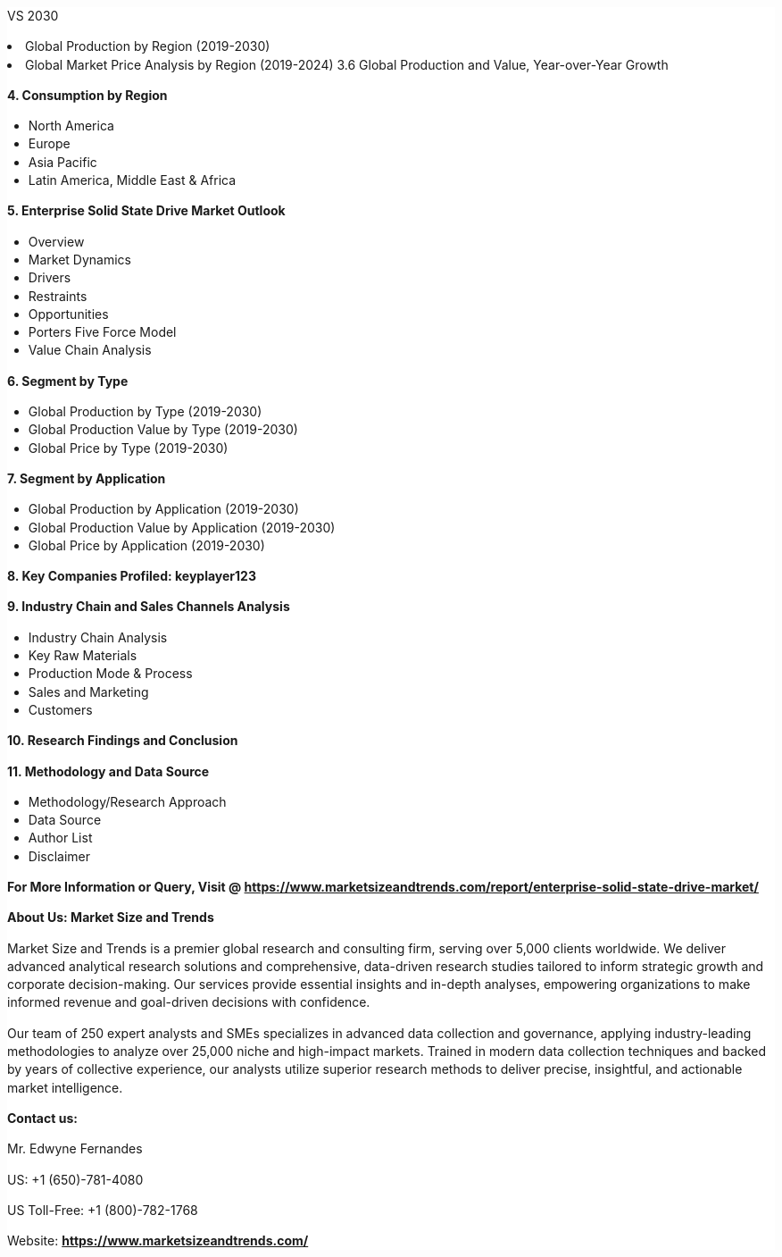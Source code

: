 VS 2030</li><li>Global Production by Region (2019-2030)</li><li>Global Market Price Analysis by Region (2019-2024) 3.6 Global Production and Value, Year-over-Year Growth</li></ul><p><strong>4. Consumption by Region</strong></p><ul><li>North America</li><li>Europe</li><li>Asia Pacific</li><li>Latin America, Middle East &amp; Africa</li></ul><p><strong>5. Enterprise Solid State Drive Market Outlook</strong></p><ul><li>Overview</li><li>Market Dynamics</li><li>Drivers</li><li>Restraints</li><li>Opportunities</li><li>Porters Five Force Model</li><li>Value Chain Analysis&nbsp;</li></ul><p><strong>6. Segment by Type</strong></p><ul><li>Global Production by Type (2019-2030)</li><li>Global Production Value by Type (2019-2030)</li><li>Global Price by Type (2019-2030)</li></ul><p><strong>7. Segment by Application</strong></p><ul><li>Global Production by Application (2019-2030)</li><li>Global Production Value by Application (2019-2030)</li><li>Global Price by Application (2019-2030)</li></ul><p><strong>8. Key Companies Profiled: keyplayer123</strong></p><p><strong>9. Industry Chain and Sales Channels Analysis</strong></p><ul><li>Industry Chain Analysis</li><li>Key Raw Materials</li><li>Production Mode &amp; Process</li><li>Sales and Marketing</li><li>Customers</li></ul><p><strong>10. Research Findings and Conclusion</strong></p><p><strong>11. Methodology and Data Source</strong></p><ul><li>Methodology/Research Approach</li><li>Data Source</li><li>Author List</li><li>Disclaimer</li></ul></p><p><strong>For More Information or Query, Visit @ <a href="https://www.marketsizeandtrends.com/report/enterprise-solid-state-drive-market/">https://www.marketsizeandtrends.com/report/enterprise-solid-state-drive-market/</a></strong></p><p><strong>About Us: Market Size and Trends</strong></p><p>Market Size and Trends is a premier global research and consulting firm, serving over 5,000 clients worldwide. We deliver advanced analytical research solutions and comprehensive, data-driven research studies tailored to inform strategic growth and corporate decision-making. Our services provide essential insights and in-depth analyses, empowering organizations to make informed revenue and goal-driven decisions with confidence.</p><p>Our team of 250 expert analysts and SMEs specializes in advanced data collection and governance, applying industry-leading methodologies to analyze over 25,000 niche and high-impact markets. Trained in modern data collection techniques and backed by years of collective experience, our analysts utilize superior research methods to deliver precise, insightful, and actionable market intelligence.</p><p><strong>Contact us:</strong></p><p>Mr. Edwyne Fernandes</p><p>US: +1 (650)-781-4080</p><p>US Toll-Free: +1 (800)-782-1768</p><p>Website: <strong><a href="https://www.marketsizeandtrends.com/">https://www.marketsizeandtrends.com/</a></strong></p>
